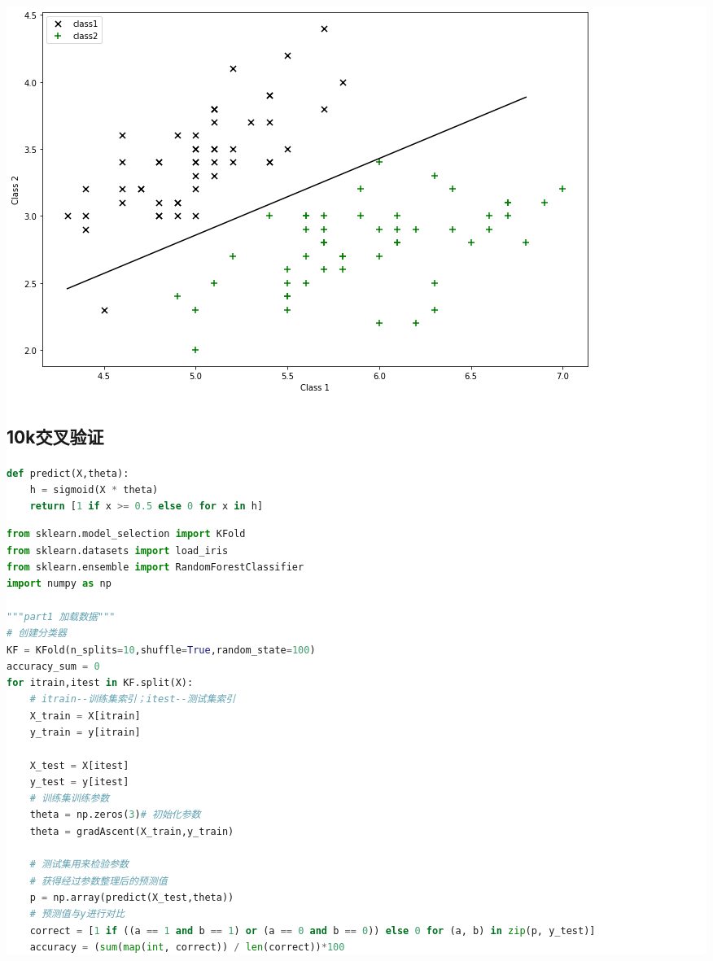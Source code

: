 
![png](output_17_0.png)


## 10k交叉验证


```python
def predict(X,theta):
    h = sigmoid(X * theta)
    return [1 if x >= 0.5 else 0 for x in h]
```


```python
from sklearn.model_selection import KFold
from sklearn.datasets import load_iris
from sklearn.ensemble import RandomForestClassifier
import numpy as np

"""part1 加载数据"""
# 创建分类器
KF = KFold(n_splits=10,shuffle=True,random_state=100)
accuracy_sum = 0
for itrain,itest in KF.split(X):
    # itrain--训练集索引；itest--测试集索引
    X_train = X[itrain]
    y_train = y[itrain]
    
    X_test = X[itest]
    y_test = y[itest]
    # 训练集训练参数
    theta = np.zeros(3)# 初始化参数
    theta = gradAscent(X_train,y_train)
    
    # 测试集用来检验参数
    # 获得经过参数整理后的预测值
    p = np.array(predict(X_test,theta))
    # 预测值与y进行对比
    correct = [1 if ((a == 1 and b == 1) or (a == 0 and b == 0)) else 0 for (a, b) in zip(p, y_test)]
    accuracy = (sum(map(int, correct)) / len(correct))*100
```